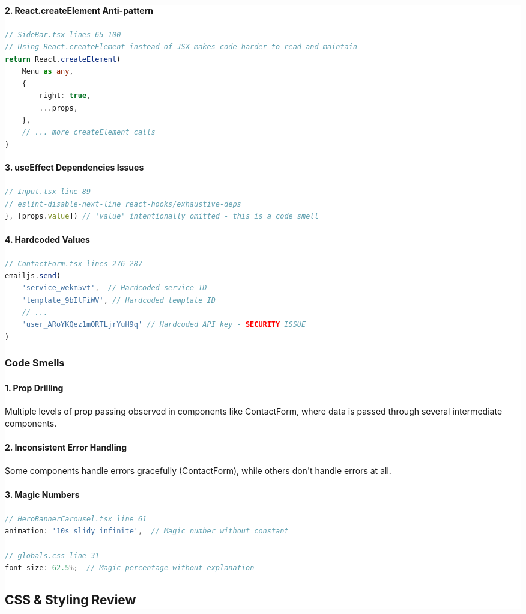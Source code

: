 #### 2. React.createElement Anti-pattern
```typescript
// SideBar.tsx lines 65-100
// Using React.createElement instead of JSX makes code harder to read and maintain
return React.createElement(
    Menu as any,
    {
        right: true,
        ...props,
    },
    // ... more createElement calls
)
```

#### 3. useEffect Dependencies Issues
```typescript
// Input.tsx line 89
// eslint-disable-next-line react-hooks/exhaustive-deps
}, [props.value]) // 'value' intentionally omitted - this is a code smell
```

#### 4. Hardcoded Values
```typescript
// ContactForm.tsx lines 276-287
emailjs.send(
    'service_wekm5vt',  // Hardcoded service ID
    'template_9bIlFiWV', // Hardcoded template ID
    // ...
    'user_ARoYKQez1mORTLjrYuH9q' // Hardcoded API key - SECURITY ISSUE
)
```

### Code Smells

#### 1. Prop Drilling
Multiple levels of prop passing observed in components like ContactForm, where data is passed through several intermediate components.

#### 2. Inconsistent Error Handling
Some components handle errors gracefully (ContactForm), while others don't handle errors at all.

#### 3. Magic Numbers
```typescript
// HeroBannerCarousel.tsx line 61
animation: '10s slidy infinite',  // Magic number without constant

// globals.css line 31
font-size: 62.5%;  // Magic percentage without explanation
```

## CSS & Styling Review
